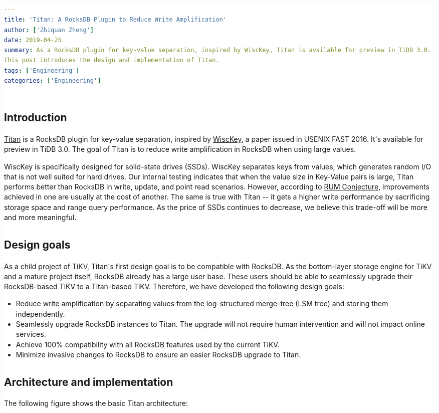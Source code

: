 ```yaml
---
title: 'Titan: A RocksDB Plugin to Reduce Write Amplification'
author: ['Zhiquan Zheng']
date: 2019-04-25
summary: As a RocksDB plugin for key-value separation, inspired by WiscKey, Titan is available for preview in TiDB 3.0. This post introduces the design and implementation of Titan.
tags: ['Engineering']
categories: ['Engineering']
---
```


## Introduction

[Titan](https://github.com/pingcap/rocksdb/tree/titan-5.15) is a RocksDB plugin for key-value separation, inspired by [WiscKey](https://www.usenix.org/system/files/conference/fast16/fast16-papers-lu.pdf), a paper issued in USENIX FAST 2016. It's available for preview in TiDB 3.0. The goal of Titan is to reduce write amplification in RocksDB when using large values. 

WiscKey is specifically designed for solid-state drives (SSDs). WiscKey separates keys from values, which generates random I/O that is not well suited for hard drives. Our internal testing indicates that when the value size in Key-Value pairs is large, Titan performs better than RocksDB in write, update, and point read scenarios. However, according to [RUM Conjecture](http://daslab.seas.harvard.edu/rum-conjecture/), improvements achieved in one are usually at the cost of another. The same is true with Titan -- it gets a higher write performance by sacrificing storage space and range query performance. As the price of SSDs continues to decrease, we believe this trade-off will be more and more meaningful.

## Design goals

As a child project of TiKV, Titan's first design goal is to be compatible with RocksDB. As the bottom-layer storage engine for TiKV and a mature project itself, RocksDB already has a large user base. These users should be able to seamlessly upgrade their RocksDB-based TiKV to a Titan-based TiKV. Therefore, we have developed the following design goals:

- Reduce write amplification by separating values from the log-structured merge-tree (LSM tree) and storing them independently.
- Seamlessly upgrade RocksDB instances to Titan. The upgrade will not require human intervention and will not impact online services.
- Achieve 100% compatibility with all RocksDB features used by the current TiKV. 
- Minimize invasive changes to RocksDB to ensure an easier RocksDB upgrade to Titan.

## Architecture and implementation

The following figure shows the basic Titan architecture:
